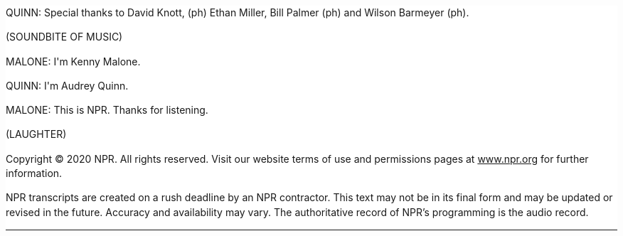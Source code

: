 QUINN: Special thanks to David Knott, (ph) Ethan Miller, Bill Palmer (ph) and Wilson Barmeyer (ph).

(SOUNDBITE OF MUSIC)

MALONE: I'm Kenny Malone.

QUINN: I'm Audrey Quinn.

MALONE: This is NPR. Thanks for listening.

(LAUGHTER)

Copyright © 2020 NPR. All rights reserved. Visit our website terms of use and permissions pages at www.npr.org for further information.

NPR transcripts are created on a rush deadline by an NPR contractor. This text may not be in its final form and may be updated or revised in the future. Accuracy and availability may vary. The authoritative record of NPR’s programming is the audio record.

----
